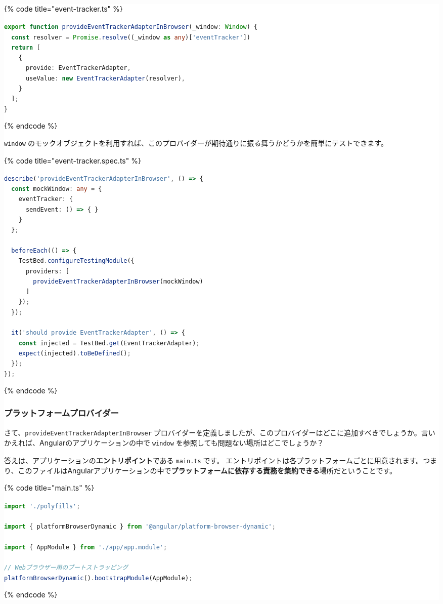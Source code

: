 {% code title="event-tracker.ts" %}
```typescript
export function provideEventTrackerAdapterInBrowser(_window: Window) {
  const resolver = Promise.resolve((_window as any)['eventTracker'])
  return [
    {
      provide: EventTrackerAdapter,
      useValue: new EventTrackerAdapter(resolver),
    }
  ];
}
```
{% endcode %}

`window` のモックオブジェクトを利用すれば、このプロバイダーが期待通りに振る舞うかどうかを簡単にテストできます。

{% code title="event-tracker.spec.ts" %}
```typescript
describe('provideEventTrackerAdapterInBrowser', () => {
  const mockWindow: any = {
    eventTracker: {
      sendEvent: () => { }
    }
  };

  beforeEach(() => {
    TestBed.configureTestingModule({
      providers: [
        provideEventTrackerAdapterInBrowser(mockWindow)
      ]
    });
  });

  it('should provide EventTrackerAdapter', () => {
    const injected = TestBed.get(EventTrackerAdapter);
    expect(injected).toBeDefined();
  });
});
```
{% endcode %}

### プラットフォームプロバイダー

さて、`provideEventTrackerAdapterInBrowser` プロバイダーを定義しましたが、このプロバイダーはどこに追加すべきでしょうか。言いかえれば、Angularのアプリケーションの中で `window` を参照しても問題ない場所はどこでしょうか？

答えは、アプリケーションの**エントリポイント**である `main.ts` です。 エントリポイントは各プラットフォームごとに用意されます。つまり、このファイルはAngularアプリケーションの中で**プラットフォームに依存する責務を集約できる**場所だということです。

{% code title="main.ts" %}
```typescript
import './polyfills';

import { platformBrowserDynamic } from '@angular/platform-browser-dynamic';

import { AppModule } from './app/app.module';

// Webブラウザー用のブートストラッピング
platformBrowserDynamic().bootstrapModule(AppModule);
```
{% endcode %}
